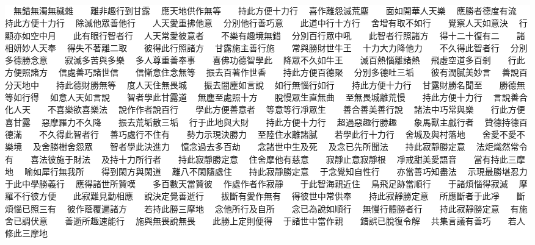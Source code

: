 　無錯無濁無穢雜　　離非趣行到甘露
　應天地供作無等　　持此方便十力行
　喜作離怨滅荒塵　　面如開華人天樂
　應勝者德度有流　　持此方便十力行
　除滅他眾善他行　　人天愛重拂他意
　分別他行善巧意　　此道中行十方行
　舍增有取不如行　　覺察人天如意決
　行顯亦如空中月　　此有眼行智者行
　人天常愛彼意者　　不樂有趣境無錯
　分別百行眾中吼　　此智者行照諸方
　得十二十復有二　　諸相妍妙人天奉
　得失不著離二取　　彼得此行照諸方
　甘露施主善行施　　常與勝財世牛王
　十力大力降他力　　不久得此智者行
　分別多德勝念意　　寂滅多苦與多樂
　多人尊重善奉事　　喜佛功德智學此
　降眾不久如牛王　　滅百熱惱離諸熱
　飛虛空道多百剎　　行此方便照諸方
　信處善巧諸世信　　信慚意住念無等
　振去百著作世香　　持此方便百德聚
　分別多德吐三垢　　彼有潤膩美妙言
　善說百分天地中　　持此德財勝無等
　度人天住無畏城　　振去闇塵如言說
　如行無惱行如行　　持此方便十力行
　甘露財勝名聞至　　勝德無等如行得
　如意人天如言說　　智者學此甘露道
　無塵至處照十方　　脫慢眾生直無曲
　至無畏城離荒慢　　持此方便十力行
　言說善合化人天　　不喜樂欲喜樂法
　說作作者說百行　　學此方便善意者
　等意等行凈眾生　　善合善美善行說
　諸法中巧常與樂　　行此方便喜甘露
　惡摩羅力不久降　　振去荒垢散三垢
　行于此地與大財　　持此方便十力行
　超過惡趣行勝趣　　象馬獸主戲行者
　贊德持德百德滿　　不久得此智者行
　善巧處行不住有　　勢力示現決勝力
　至陸住水離諸膩　　若學此行十力行
　舍城及與村落地　　舍愛不愛不樂境
　及舍勝樹舍怨眾　　智者學此決進力
　憶念過去多百劫　　念諸世中生及死
　及念已先所聞法　　持此寂靜勝定意
　法炬熾然常令有　　喜法彼施于財法
　及持十力所行者　　持此寂靜勝定意
　住舍摩他有慈意　　寂靜止意寂靜根
　凈戒甜美愛語音　　當有持此三摩地
　喻如犀行無我所　　得到閑方與閑道
　離八不閑隨處住　　持此寂靜勝定意
　于念覺知自性行　　亦當善巧知盡法
　示現最勝堪忍力　　于此中學勝義行
　應得諸世所贊嘆　　多百數天當贊彼
　作處作者作寂靜　　于此智海親近住
　鳥飛足跡當順行　　于諸煩惱得寂滅
　摩羅不行彼方便　　此寂難見勤相應
　說決定覺善逝行　　拔斷有愛作無有
　得彼世中常供奉　　持此寂靜勝定意
　所應斷者于此凈　　斷煩惱已照三有
　彼作蔭覆遍諸方　　若持此勝三摩地
　念他所行及自所　　念已為說如順行
　無慢行體勝者行　　持此寂靜勝定意
　有施舍已調伏意　　善逝所趣速能行
　施與無畏說無畏　　此勝上定則便得
　于諸世中當作親　　錯誤已脫復令解
　共集言議有善巧　　若人修此三摩地